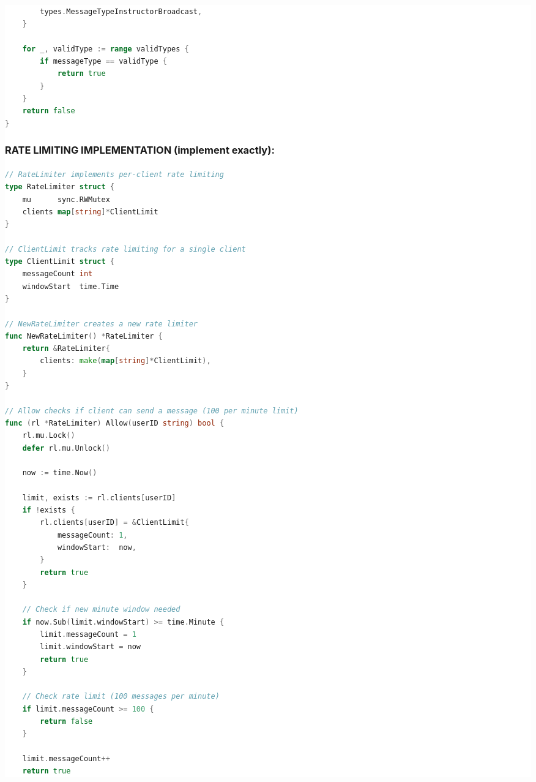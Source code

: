 ```go
        types.MessageTypeInstructorBroadcast,
    }
    
    for _, validType := range validTypes {
        if messageType == validType {
            return true
        }
    }
    return false
}
```

### RATE LIMITING IMPLEMENTATION (implement exactly):
```go
// RateLimiter implements per-client rate limiting
type RateLimiter struct {
    mu      sync.RWMutex
    clients map[string]*ClientLimit
}

// ClientLimit tracks rate limiting for a single client
type ClientLimit struct {
    messageCount int
    windowStart  time.Time
}

// NewRateLimiter creates a new rate limiter
func NewRateLimiter() *RateLimiter {
    return &RateLimiter{
        clients: make(map[string]*ClientLimit),
    }
}

// Allow checks if client can send a message (100 per minute limit)
func (rl *RateLimiter) Allow(userID string) bool {
    rl.mu.Lock()
    defer rl.mu.Unlock()
    
    now := time.Now()
    
    limit, exists := rl.clients[userID]
    if !exists {
        rl.clients[userID] = &ClientLimit{
            messageCount: 1,
            windowStart:  now,
        }
        return true
    }
    
    // Check if new minute window needed
    if now.Sub(limit.windowStart) >= time.Minute {
        limit.messageCount = 1
        limit.windowStart = now
        return true
    }
    
    // Check rate limit (100 messages per minute)
    if limit.messageCount >= 100 {
        return false
    }
    
    limit.messageCount++
    return true
```